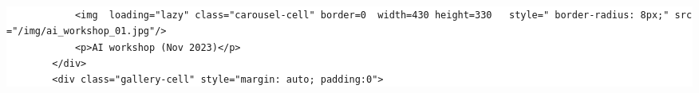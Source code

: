 				<img  loading="lazy" class="carousel-cell" border=0  width=430 height=330   style=" border-radius: 8px;" src="/img/ai_workshop_01.jpg"/>
				<p>AI workshop (Nov 2023)</p>			
			</div>
			<div class="gallery-cell" style="margin: auto; padding:0">